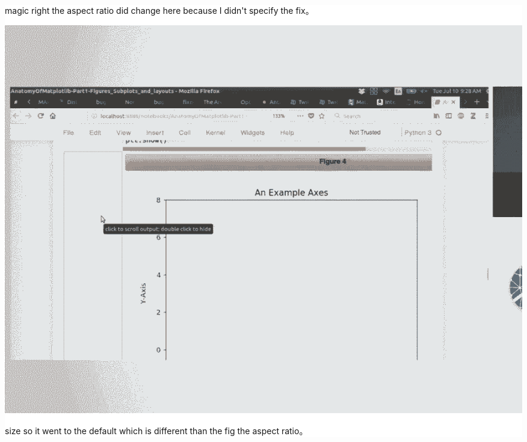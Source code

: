 magic right the aspect ratio did change here because I didn't specify the fix。



![](img/961a47906e9bd3c88bf7714f01a6d1b4_9.png)

 size so it went to the default which is different than the fig the aspect ratio。


